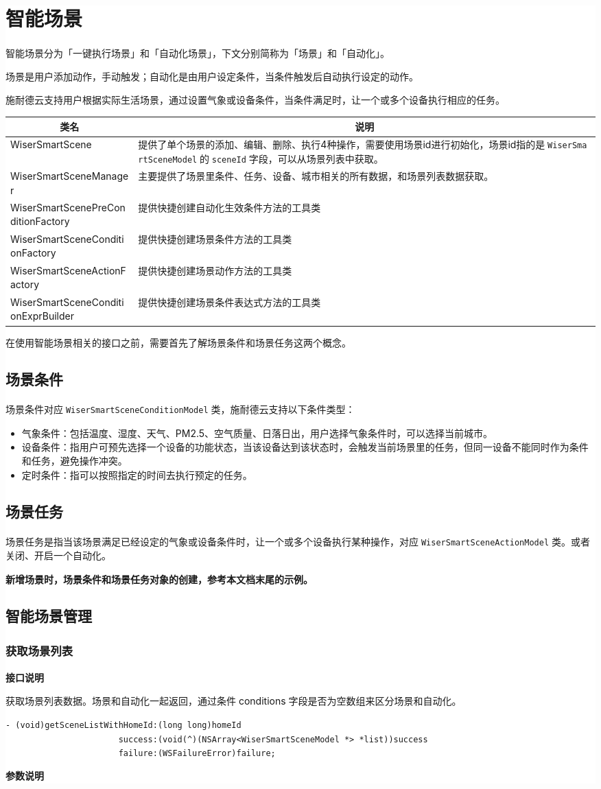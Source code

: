 # 智能场景

智能场景分为「一键执行场景」和「自动化场景」，下文分别简称为「场景」和「自动化」。

场景是用户添加动作，手动触发；自动化是由用户设定条件，当条件触发后自动执行设定的动作。

施耐德云支持用户根据实际生活场景，通过设置气象或设备条件，当条件满足时，让一个或多个设备执行相应的任务。



| 类名                               | 说明                                                         |
| ---------------------------------- | ------------------------------------------------------------ |
| WiserSmartScene                     | 提供了单个场景的添加、编辑、删除、执行4种操作，需要使用场景id进行初始化，场景id指的是 `WiserSmartSceneModel` 的 `sceneId` 字段，可以从场景列表中获取。 |
| WiserSmartSceneManager              | 主要提供了场景里条件、任务、设备、城市相关的所有数据，和场景列表数据获取。 |
| WiserSmartScenePreConditionFactory  | 提供快捷创建自动化生效条件方法的工具类                       |
| WiserSmartSceneConditionFactory     | 提供快捷创建场景条件方法的工具类                             |
| WiserSmartSceneActionFactory        | 提供快捷创建场景动作方法的工具类                             |
| WiserSmartSceneConditionExprBuilder | 提供快捷创建场景条件表达式方法的工具类                       |



在使用智能场景相关的接口之前，需要首先了解场景条件和场景任务这两个概念。

## 场景条件

场景条件对应 `WiserSmartSceneConditionModel` 类，施耐德云支持以下条件类型：

- 气象条件：包括温度、湿度、天气、PM2.5、空气质量、日落日出，用户选择气象条件时，可以选择当前城市。
- 设备条件：指用户可预先选择一个设备的功能状态，当该设备达到该状态时，会触发当前场景里的任务，但同一设备不能同时作为条件和任务，避免操作冲突。
- 定时条件：指可以按照指定的时间去执行预定的任务。

## 场景任务

场景任务是指当该场景满足已经设定的气象或设备条件时，让一个或多个设备执行某种操作，对应 `WiserSmartSceneActionModel` 类。或者关闭、开启一个自动化。

**新增场景时，场景条件和场景任务对象的创建，参考本文档末尾的示例。**

## 智能场景管理

### 获取场景列表
**接口说明**

获取场景列表数据。场景和自动化一起返回，通过条件 conditions 字段是否为空数组来区分场景和自动化。

```objc
- (void)getSceneListWithHomeId:(long long)homeId
                       success:(void(^)(NSArray<WiserSmartSceneModel *> *list))success
                       failure:(WSFailureError)failure;

```
**参数说明**
